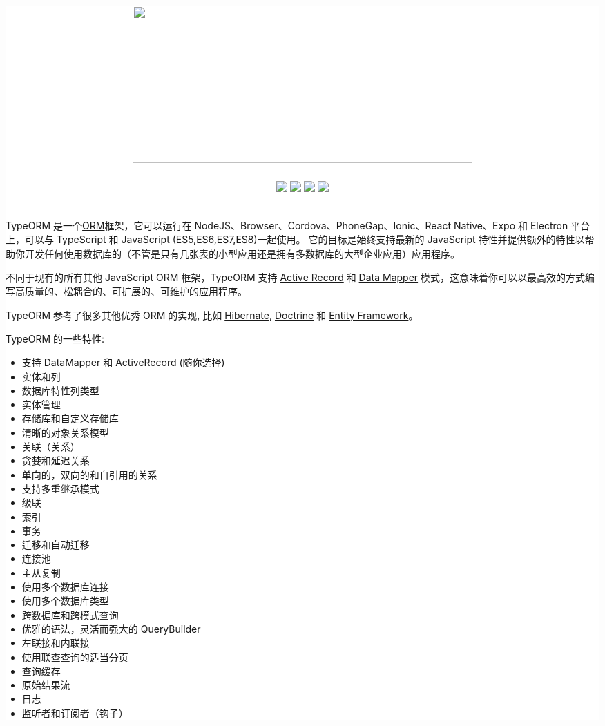 <div align="center">
  <a href="http://typeorm.io/">
    <img src="https://github.com/typeorm/typeorm/raw/master/resources/logo_big.png" width="492" height="228">
  </a>
  <br>
  <br>
	<a href="https://app.circleci.com/pipelines/github/typeorm/typeorm">
		<img src="https://circleci.com/gh/typeorm/typeorm/tree/master.svg?style=shield">
	</a>
	<a href="https://badge.fury.io/js/typeorm">
		<img src="https://badge.fury.io/js/typeorm.svg">
	</a>
	<a href="https://david-dm.org/typeorm/typeorm">
		<img src="https://david-dm.org/typeorm/typeorm.svg">
	</a>
	<a href="https://gitter.im/typeorm/typeorm?utm_source=badge&utm_medium=badge&utm_campaign=pr-badge&utm_content=badge">
		<img src="https://badges.gitter.im/typeorm/typeorm.svg">
	</a>
  <br>
  <br>
</div>

TypeORM 是一个[ORM](https://en.wikipedia.org/wiki/Object-relational_mapping)框架，它可以运行在 NodeJS、Browser、Cordova、PhoneGap、Ionic、React Native、Expo 和 Electron 平台上，可以与 TypeScript 和 JavaScript (ES5,ES6,ES7,ES8)一起使用。 它的目标是始终支持最新的 JavaScript 特性并提供额外的特性以帮助你开发任何使用数据库的（不管是只有几张表的小型应用还是拥有多数据库的大型企业应用）应用程序。

不同于现有的所有其他 JavaScript ORM 框架，TypeORM 支持 [Active Record](active-record-data-mapper.md#what-is-the-active-record-pattern) 和 [Data Mapper](active-record-data-mapper.md#what-is-the-data-mapper-pattern) 模式，这意味着你可以以最高效的方式编写高质量的、松耦合的、可扩展的、可维护的应用程序。

TypeORM 参考了很多其他优秀 ORM 的实现, 比如 [Hibernate](http://hibernate.org/orm/), [Doctrine](http://www.doctrine-project.org/) 和 [Entity Framework](https://www.asp.net/entity-framework)。

TypeORM 的一些特性:

-   支持 [DataMapper](active-record-data-mapper.md#what-is-the-data-mapper-pattern) 和 [ActiveRecord](active-record-data-mapper.md#what-is-the-active-record-pattern) (随你选择)
-   实体和列
-   数据库特性列类型
-   实体管理
-   存储库和自定义存储库
-   清晰的对象关系模型
-   关联（关系）
-   贪婪和延迟关系
-   单向的，双向的和自引用的关系
-   支持多重继承模式
-   级联
-   索引
-   事务
-   迁移和自动迁移
-   连接池
-   主从复制
-   使用多个数据库连接
-   使用多个数据库类型
-   跨数据库和跨模式查询
-   优雅的语法，灵活而强大的 QueryBuilder
-   左联接和内联接
-   使用联查查询的适当分页
-   查询缓存
-   原始结果流
-   日志
-   监听者和订阅者（钩子）